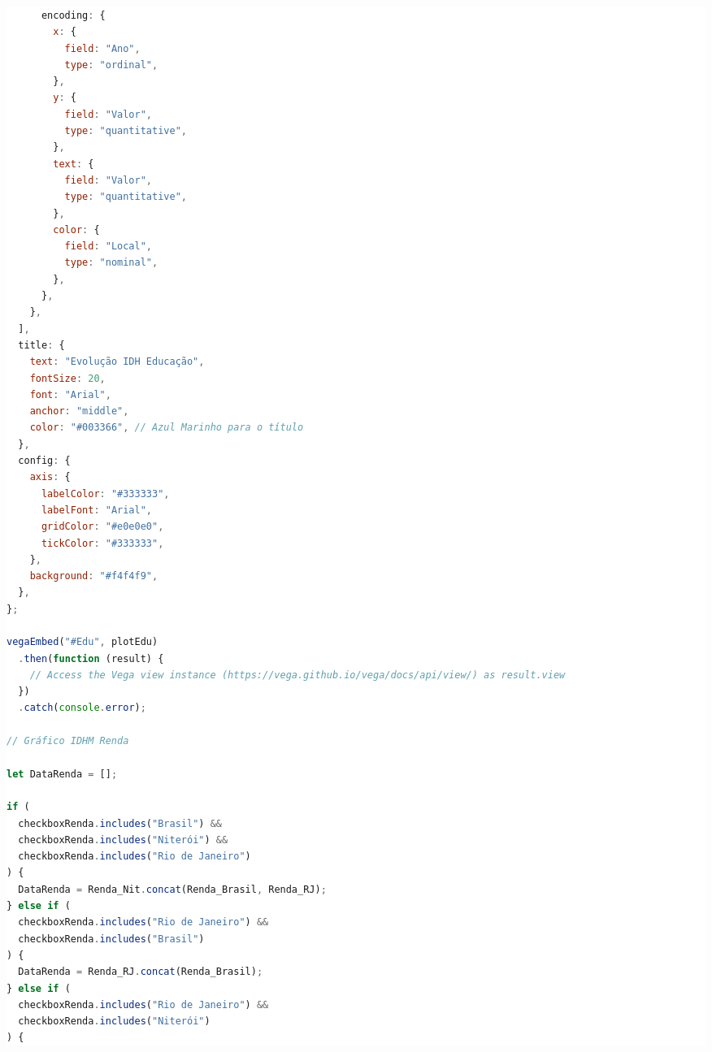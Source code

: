 ```js
      encoding: {
        x: {
          field: "Ano",
          type: "ordinal",
        },
        y: {
          field: "Valor",
          type: "quantitative",
        },
        text: {
          field: "Valor",
          type: "quantitative",
        },
        color: {
          field: "Local",
          type: "nominal",
        },
      },
    },
  ],
  title: {
    text: "Evolução IDH Educação",
    fontSize: 20,
    font: "Arial",
    anchor: "middle",
    color: "#003366", // Azul Marinho para o título
  },
  config: {
    axis: {
      labelColor: "#333333",
      labelFont: "Arial",
      gridColor: "#e0e0e0",
      tickColor: "#333333",
    },
    background: "#f4f4f9",
  },
};

vegaEmbed("#Edu", plotEdu)
  .then(function (result) {
    // Access the Vega view instance (https://vega.github.io/vega/docs/api/view/) as result.view
  })
  .catch(console.error);

// Gráfico IDHM Renda

let DataRenda = [];

if (
  checkboxRenda.includes("Brasil") &&
  checkboxRenda.includes("Niterói") &&
  checkboxRenda.includes("Rio de Janeiro")
) {
  DataRenda = Renda_Nit.concat(Renda_Brasil, Renda_RJ);
} else if (
  checkboxRenda.includes("Rio de Janeiro") &&
  checkboxRenda.includes("Brasil")
) {
  DataRenda = Renda_RJ.concat(Renda_Brasil);
} else if (
  checkboxRenda.includes("Rio de Janeiro") &&
  checkboxRenda.includes("Niterói")
) {
```